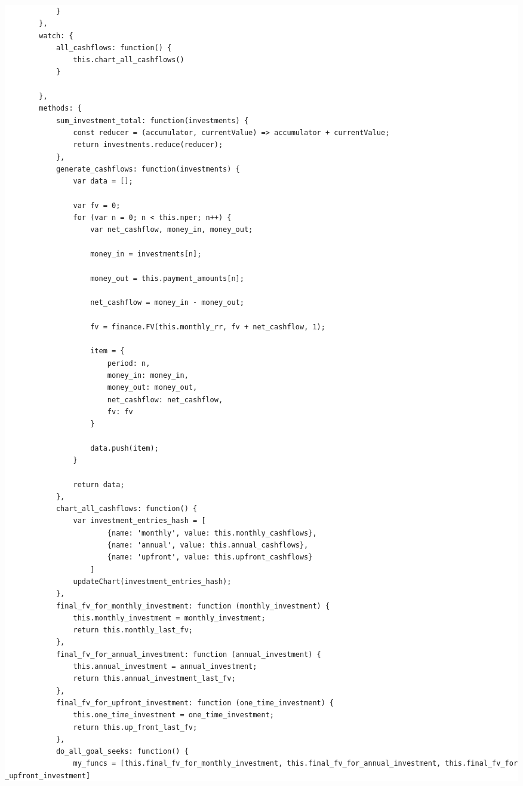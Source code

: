                 }
            },
            watch: {
                all_cashflows: function() {
                    this.chart_all_cashflows()
                }

            },
            methods: {
                sum_investment_total: function(investments) {
                    const reducer = (accumulator, currentValue) => accumulator + currentValue;
                    return investments.reduce(reducer);
                },
                generate_cashflows: function(investments) {
                    var data = [];

                    var fv = 0;
                    for (var n = 0; n < this.nper; n++) {
                        var net_cashflow, money_in, money_out;

                        money_in = investments[n];

                        money_out = this.payment_amounts[n];

                        net_cashflow = money_in - money_out;

                        fv = finance.FV(this.monthly_rr, fv + net_cashflow, 1);

                        item = {
                            period: n,
                            money_in: money_in,
                            money_out: money_out,
                            net_cashflow: net_cashflow,
                            fv: fv
                        }

                        data.push(item);
                    }

                    return data;
                },
                chart_all_cashflows: function() {
                    var investment_entries_hash = [
                            {name: 'monthly', value: this.monthly_cashflows},
                            {name: 'annual', value: this.annual_cashflows},
                            {name: 'upfront', value: this.upfront_cashflows}
                        ]
                    updateChart(investment_entries_hash);
                },
                final_fv_for_monthly_investment: function (monthly_investment) {
                    this.monthly_investment = monthly_investment;
                    return this.monthly_last_fv;
                },
                final_fv_for_annual_investment: function (annual_investment) {
                    this.annual_investment = annual_investment;
                    return this.annual_investment_last_fv;
                },
                final_fv_for_upfront_investment: function (one_time_investment) {
                    this.one_time_investment = one_time_investment;
                    return this.up_front_last_fv;
                },
                do_all_goal_seeks: function() {
                    my_funcs = [this.final_fv_for_monthly_investment, this.final_fv_for_annual_investment, this.final_fv_for_upfront_investment]
